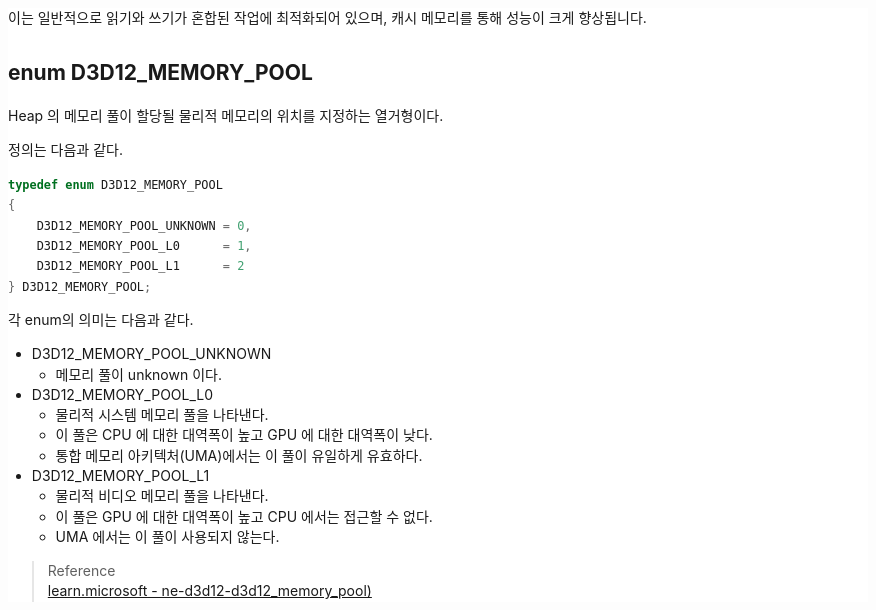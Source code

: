 이는 일반적으로 읽기와 쓰기가 혼합된 작업에 최적화되어 있으며, 캐시 메모리를 통해 성능이 크게 향상됩니다.

## enum D3D12_MEMORY_POOL
Heap 의 메모리 풀이 할당될 물리적 메모리의 위치를 지정하는 열거형이다.

정의는 다음과 같다.

```cpp
typedef enum D3D12_MEMORY_POOL
{
    D3D12_MEMORY_POOL_UNKNOWN = 0,
    D3D12_MEMORY_POOL_L0      = 1,
    D3D12_MEMORY_POOL_L1      = 2
} D3D12_MEMORY_POOL;
```

각 enum의 의미는 다음과 같다.

* D3D12_MEMORY_POOL_UNKNOWN
  * 메모리 풀이 unknown 이다.
* D3D12_MEMORY_POOL_L0
  * 물리적 시스템 메모리 풀을 나타낸다.
  * 이 풀은 CPU 에 대한 대역폭이 높고 GPU 에 대한 대역폭이 낮다.
  * 통합 메모리 아키텍처(UMA)에서는 이 풀이 유일하게 유효하다.
* D3D12_MEMORY_POOL_L1
  * 물리적 비디오 메모리 풀을 나타낸다.
  * 이 풀은 GPU 에 대한 대역폭이 높고 CPU 에서는 접근할 수 없다.
  * UMA 에서는 이 풀이 사용되지 않는다.

> Reference  
> [learn.microsoft - ne-d3d12-d3d12_memory_pool)](https://learn.microsoft.com/en-us/windows/win32/api/d3d12/ne-d3d12-d3d12_memory_pool)  

